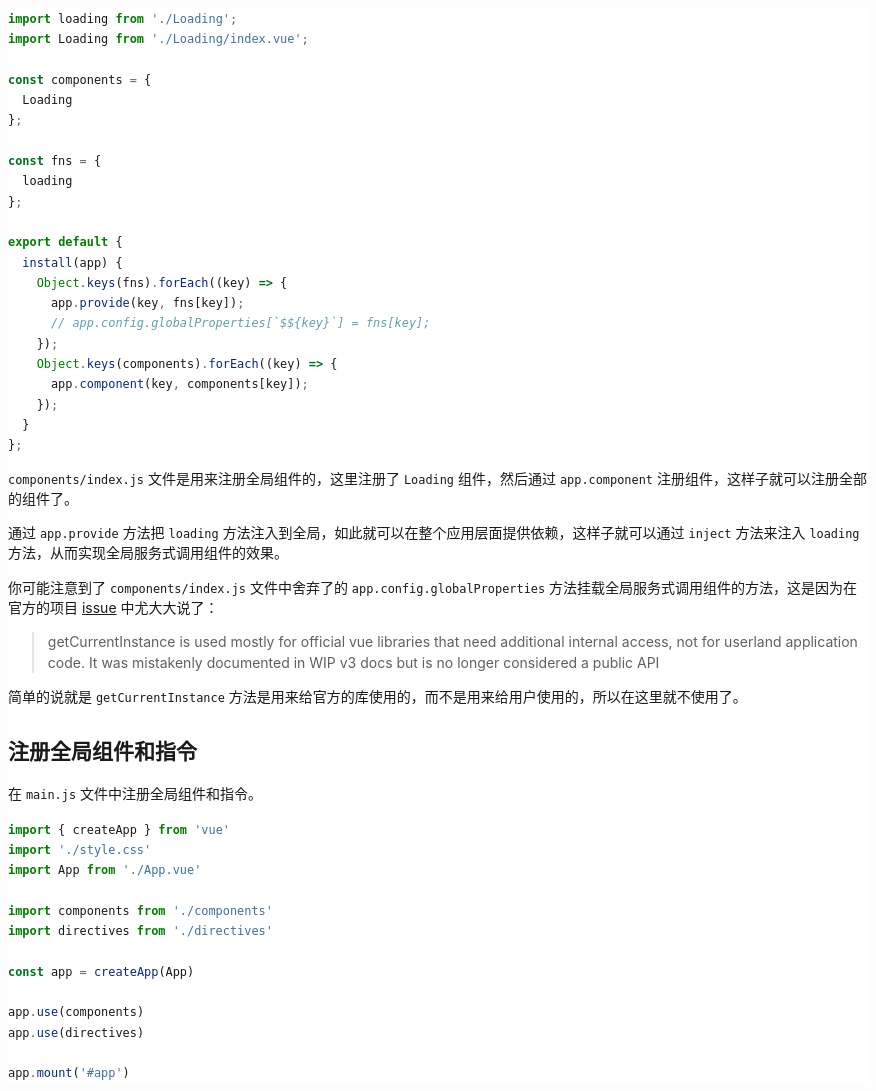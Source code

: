 ```js
import loading from './Loading';
import Loading from './Loading/index.vue';

const components = {
  Loading
};

const fns = {
  loading
};

export default {
  install(app) {
    Object.keys(fns).forEach((key) => {
      app.provide(key, fns[key]);
      // app.config.globalProperties[`$${key}`] = fns[key];
    });
    Object.keys(components).forEach((key) => {
      app.component(key, components[key]);
    });
  }
};

```

`components/index.js` 文件是用来注册全局组件的，这里注册了 `Loading` 组件，然后通过 `app.component` 注册组件，这样子就可以注册全部的组件了。

通过 `app.provide` 方法把 `loading` 方法注入到全局，如此就可以在整个应用层面提供依赖，这样子就可以通过 `inject` 方法来注入 `loading` 方法，从而实现全局服务式调用组件的效果。

你可能注意到了 `components/index.js` 文件中舍弃了的 `app.config.globalProperties` 方法挂载全局服务式调用组件的方法，这是因为在官方的项目 [issue](https://github.com/vuejs/vue/issues/12596#issuecomment-1173269807) 中尤大大说了：

> getCurrentInstance is used mostly for official vue libraries that need additional internal access, not for userland application code. It was mistakenly documented in WIP v3 docs but is no longer considered a public API

简单的说就是 `getCurrentInstance` 方法是用来给官方的库使用的，而不是用来给用户使用的，所以在这里就不使用了。

## 注册全局组件和指令

在 `main.js` 文件中注册全局组件和指令。

```js
import { createApp } from 'vue'
import './style.css'
import App from './App.vue'

import components from './components'
import directives from './directives'

const app = createApp(App)

app.use(components)
app.use(directives)

app.mount('#app')
```
